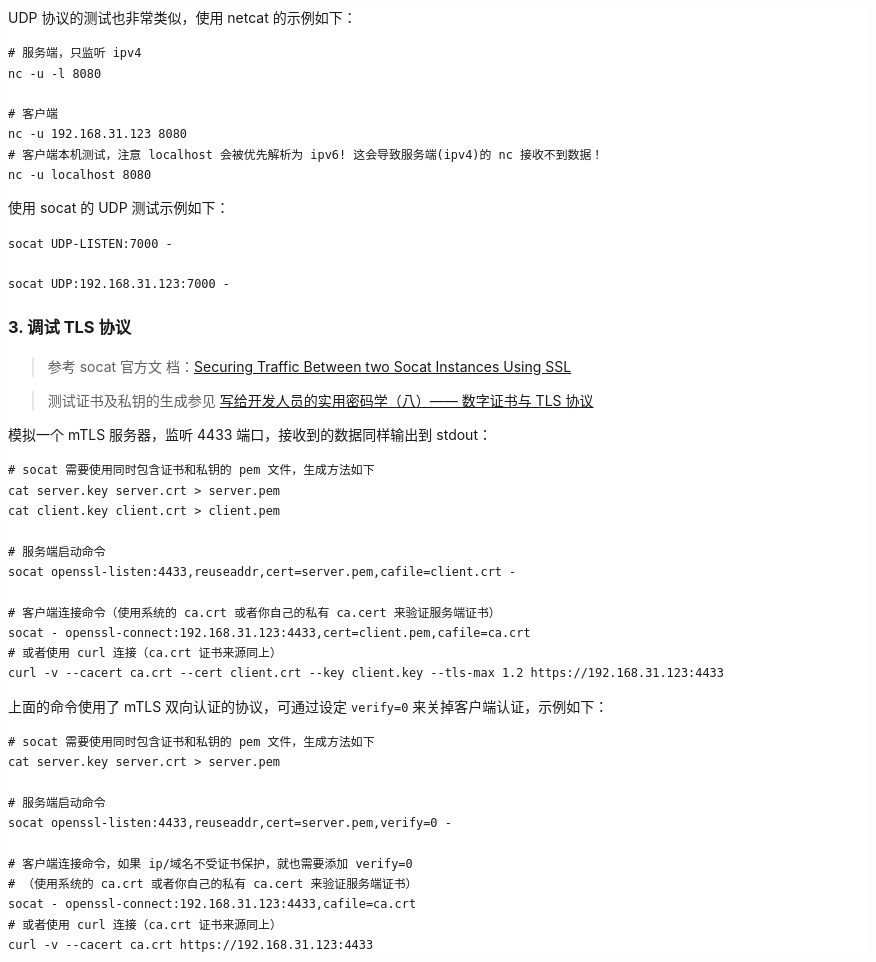 UDP 协议的测试也非常类似，使用 netcat 的示例如下：

```shell
# 服务端，只监听 ipv4
nc -u -l 8080

# 客户端
nc -u 192.168.31.123 8080
# 客户端本机测试，注意 localhost 会被优先解析为 ipv6! 这会导致服务端(ipv4)的 nc 接收不到数据！
nc -u localhost 8080
```

使用 socat 的 UDP 测试示例如下：

```shell
socat UDP-LISTEN:7000 -

socat UDP:192.168.31.123:7000 -
```

### 3. 调试 TLS 协议

> 参考 socat 官方文
> 档：[Securing Traffic Between two Socat Instances Using SSL](http://www.dest-unreach.org/socat/doc/socat-openssltunnel.html)

> 测试证书及私钥的生成参见
> [写给开发人员的实用密码学（八）—— 数字证书与 TLS 协议](/posts/about-tls-cert/)

模拟一个 mTLS 服务器，监听 4433 端口，接收到的数据同样输出到 stdout：

```shell
# socat 需要使用同时包含证书和私钥的 pem 文件，生成方法如下
cat server.key server.crt > server.pem
cat client.key client.crt > client.pem

# 服务端启动命令
socat openssl-listen:4433,reuseaddr,cert=server.pem,cafile=client.crt -

# 客户端连接命令（使用系统的 ca.crt 或者你自己的私有 ca.cert 来验证服务端证书）
socat - openssl-connect:192.168.31.123:4433,cert=client.pem,cafile=ca.crt
# 或者使用 curl 连接（ca.crt 证书来源同上）
curl -v --cacert ca.crt --cert client.crt --key client.key --tls-max 1.2 https://192.168.31.123:4433
```

上面的命令使用了 mTLS 双向认证的协议，可通过设定 `verify=0` 来关掉客户端认证，示例如下：

```shell
# socat 需要使用同时包含证书和私钥的 pem 文件，生成方法如下
cat server.key server.crt > server.pem

# 服务端启动命令
socat openssl-listen:4433,reuseaddr,cert=server.pem,verify=0 -

# 客户端连接命令，如果 ip/域名不受证书保护，就也需要添加 verify=0
# （使用系统的 ca.crt 或者你自己的私有 ca.cert 来验证服务端证书）
socat - openssl-connect:192.168.31.123:4433,cafile=ca.crt
# 或者使用 curl 连接（ca.crt 证书来源同上）
curl -v --cacert ca.crt https://192.168.31.123:4433
```
